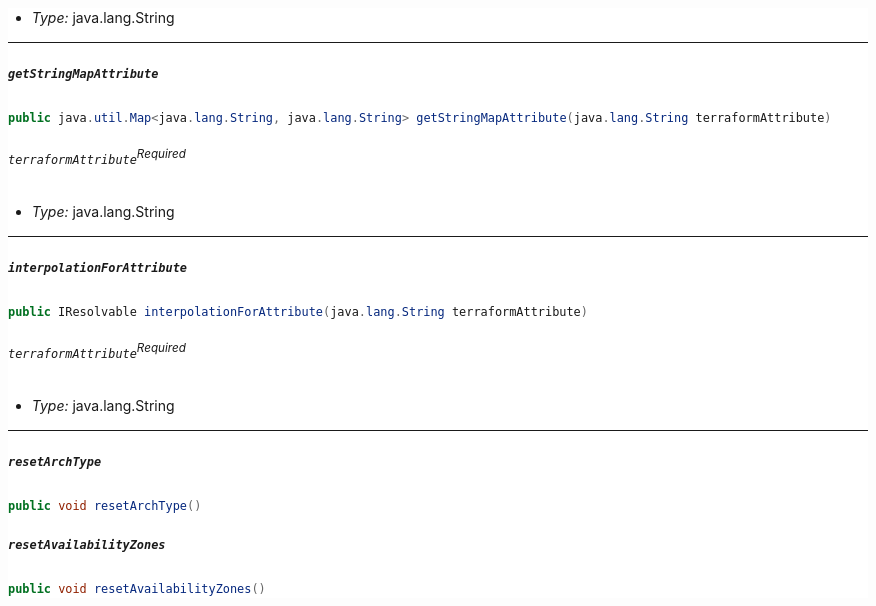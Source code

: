 - *Type:* java.lang.String

---

##### `getStringMapAttribute` <a name="getStringMapAttribute" id="@cdktf/provider-opentelekomcloud.dataOpentelekomcloudDmsFlavorV2.DataOpentelekomcloudDmsFlavorV2.getStringMapAttribute"></a>

```java
public java.util.Map<java.lang.String, java.lang.String> getStringMapAttribute(java.lang.String terraformAttribute)
```

###### `terraformAttribute`<sup>Required</sup> <a name="terraformAttribute" id="@cdktf/provider-opentelekomcloud.dataOpentelekomcloudDmsFlavorV2.DataOpentelekomcloudDmsFlavorV2.getStringMapAttribute.parameter.terraformAttribute"></a>

- *Type:* java.lang.String

---

##### `interpolationForAttribute` <a name="interpolationForAttribute" id="@cdktf/provider-opentelekomcloud.dataOpentelekomcloudDmsFlavorV2.DataOpentelekomcloudDmsFlavorV2.interpolationForAttribute"></a>

```java
public IResolvable interpolationForAttribute(java.lang.String terraformAttribute)
```

###### `terraformAttribute`<sup>Required</sup> <a name="terraformAttribute" id="@cdktf/provider-opentelekomcloud.dataOpentelekomcloudDmsFlavorV2.DataOpentelekomcloudDmsFlavorV2.interpolationForAttribute.parameter.terraformAttribute"></a>

- *Type:* java.lang.String

---

##### `resetArchType` <a name="resetArchType" id="@cdktf/provider-opentelekomcloud.dataOpentelekomcloudDmsFlavorV2.DataOpentelekomcloudDmsFlavorV2.resetArchType"></a>

```java
public void resetArchType()
```

##### `resetAvailabilityZones` <a name="resetAvailabilityZones" id="@cdktf/provider-opentelekomcloud.dataOpentelekomcloudDmsFlavorV2.DataOpentelekomcloudDmsFlavorV2.resetAvailabilityZones"></a>

```java
public void resetAvailabilityZones()
```
